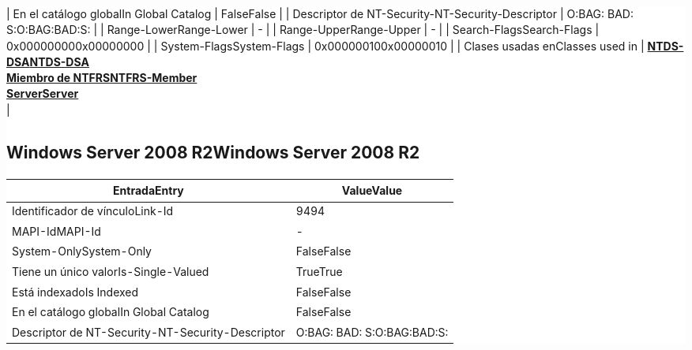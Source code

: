 | <span data-ttu-id="23495-249">En el catálogo global</span><span class="sxs-lookup"><span data-stu-id="23495-249">In Global Catalog</span></span>      | <span data-ttu-id="23495-250">False</span><span class="sxs-lookup"><span data-stu-id="23495-250">False</span></span>                                                                                                                           |
| <span data-ttu-id="23495-251">Descriptor de NT-Security-</span><span class="sxs-lookup"><span data-stu-id="23495-251">NT-Security-Descriptor</span></span> | <span data-ttu-id="23495-252">O:BAG: BAD: S:</span><span class="sxs-lookup"><span data-stu-id="23495-252">O:BAG:BAD:S:</span></span>                                                                                                                    |
| <span data-ttu-id="23495-253">Range-Lower</span><span class="sxs-lookup"><span data-stu-id="23495-253">Range-Lower</span></span>            | \-                                                                                                                              |
| <span data-ttu-id="23495-254">Range-Upper</span><span class="sxs-lookup"><span data-stu-id="23495-254">Range-Upper</span></span>            | \-                                                                                                                              |
| <span data-ttu-id="23495-255">Search-Flags</span><span class="sxs-lookup"><span data-stu-id="23495-255">Search-Flags</span></span>           | <span data-ttu-id="23495-256">0x00000000</span><span class="sxs-lookup"><span data-stu-id="23495-256">0x00000000</span></span>                                                                                                                      |
| <span data-ttu-id="23495-257">System-Flags</span><span class="sxs-lookup"><span data-stu-id="23495-257">System-Flags</span></span>           | <span data-ttu-id="23495-258">0x00000010</span><span class="sxs-lookup"><span data-stu-id="23495-258">0x00000010</span></span>                                                                                                                      |
| <span data-ttu-id="23495-259">Clases usadas en</span><span class="sxs-lookup"><span data-stu-id="23495-259">Classes used in</span></span>        | [<span data-ttu-id="23495-260">**NTDS-DSA**</span><span class="sxs-lookup"><span data-stu-id="23495-260">**NTDS-DSA**</span></span>](c-ntdsdsa.md)<br/> [<span data-ttu-id="23495-261">**Miembro de NTFRS**</span><span class="sxs-lookup"><span data-stu-id="23495-261">**NTFRS-Member**</span></span>](c-ntfrsmember.md)<br/> [<span data-ttu-id="23495-262">**Server**</span><span class="sxs-lookup"><span data-stu-id="23495-262">**Server**</span></span>](c-server.md)<br/> |



## <a name="windows-server-2008-r2"></a><span data-ttu-id="23495-263">Windows Server 2008 R2</span><span class="sxs-lookup"><span data-stu-id="23495-263">Windows Server 2008 R2</span></span>



| <span data-ttu-id="23495-264">Entrada</span><span class="sxs-lookup"><span data-stu-id="23495-264">Entry</span></span> | <span data-ttu-id="23495-265">Value</span><span class="sxs-lookup"><span data-stu-id="23495-265">Value</span></span> |
|------------------------|---------------------------------------------------------------------------------------------------------------------------------|
| <span data-ttu-id="23495-266">Identificador de vínculo</span><span class="sxs-lookup"><span data-stu-id="23495-266">Link-Id</span></span>                | <span data-ttu-id="23495-267">94</span><span class="sxs-lookup"><span data-stu-id="23495-267">94</span></span>                                                                                                                              |
| <span data-ttu-id="23495-268">MAPI-Id</span><span class="sxs-lookup"><span data-stu-id="23495-268">MAPI-Id</span></span>                | \-                                                                                                                              |
| <span data-ttu-id="23495-269">System-Only</span><span class="sxs-lookup"><span data-stu-id="23495-269">System-Only</span></span>            | <span data-ttu-id="23495-270">False</span><span class="sxs-lookup"><span data-stu-id="23495-270">False</span></span>                                                                                                                           |
| <span data-ttu-id="23495-271">Tiene un único valor</span><span class="sxs-lookup"><span data-stu-id="23495-271">Is-Single-Valued</span></span>       | <span data-ttu-id="23495-272">True</span><span class="sxs-lookup"><span data-stu-id="23495-272">True</span></span>                                                                                                                            |
| <span data-ttu-id="23495-273">Está indexado</span><span class="sxs-lookup"><span data-stu-id="23495-273">Is Indexed</span></span>             | <span data-ttu-id="23495-274">False</span><span class="sxs-lookup"><span data-stu-id="23495-274">False</span></span>                                                                                                                           |
| <span data-ttu-id="23495-275">En el catálogo global</span><span class="sxs-lookup"><span data-stu-id="23495-275">In Global Catalog</span></span>      | <span data-ttu-id="23495-276">False</span><span class="sxs-lookup"><span data-stu-id="23495-276">False</span></span>                                                                                                                           |
| <span data-ttu-id="23495-277">Descriptor de NT-Security-</span><span class="sxs-lookup"><span data-stu-id="23495-277">NT-Security-Descriptor</span></span> | <span data-ttu-id="23495-278">O:BAG: BAD: S:</span><span class="sxs-lookup"><span data-stu-id="23495-278">O:BAG:BAD:S:</span></span>                                                                                                                    |